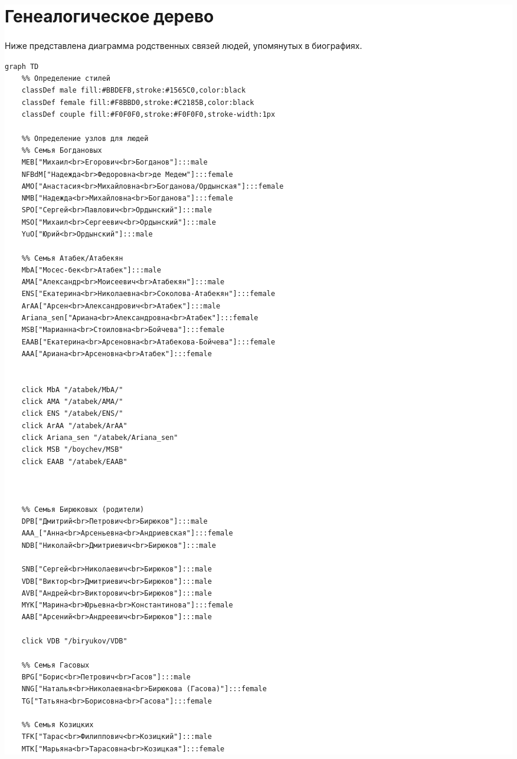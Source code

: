 # Генеалогическое дерево

Ниже представлена диаграмма родственных связей людей, упомянутых в биографиях.

```mermaid
graph TD
    %% Определение стилей
    classDef male fill:#BBDEFB,stroke:#1565C0,color:black
    classDef female fill:#F8BBD0,stroke:#C2185B,color:black
    classDef couple fill:#F0F0F0,stroke:#F0F0F0,stroke-width:1px
    
    %% Определение узлов для людей
    %% Семья Богдановых
    MEB["Михаил<br>Егорович<br>Богданов"]:::male
    NFBdM["Надежда<br>Федоровна<br>де Медем"]:::female
    AMO["Анастасия<br>Михайловна<br>Богданова/Ордынская"]:::female
    NMB["Надежда<br>Михайловна<br>Богданова"]:::female
    SPO["Сергей<br>Павлович<br>Ордынский"]:::male
    MSO["Михаил<br>Сергеевич<br>Ордынский"]:::male
    YuO["Юрий<br>Ордынский"]:::male
    
    %% Семья Атабек/Атабекян
    MbA["Мосес-бек<br>Атабек"]:::male
    AMA["Александр<br>Моисеевич<br>Атабекян"]:::male
    ENS["Екатерина<br>Николаевна<br>Соколова-Атабекян"]:::female
    ArAA["Арсен<br>Александрович<br>Атабек"]:::male
    Ariana_sen["Ариана<br>Александровна<br>Атабек"]:::female
    MSB["Марианна<br>Стоиловна<br>Бойчева"]:::female
    EAAB["Екатерина<br>Арсеновна<br>Атабекова-Бойчева"]:::female
    AAA["Ариана<br>Арсеновна<br>Атабек"]:::female

    
    click MbA "/atabek/MbA/"
    click AMA "/atabek/AMA/"
    click ENS "/atabek/ENS/"
    click ArAA "/atabek/ArAA"
    click Ariana_sen "/atabek/Ariana_sen"
    click MSB "/boychev/MSB"
    click EAAB "/atabek/EAAB"
    


    %% Семья Бирюковых (родители)
    DPB["Дмитрий<br>Петрович<br>Бирюков"]:::male
    AAA_["Анна<br>Арсеньевна<br>Андриевская"]:::female
    NDB["Николай<br>Дмитриевич<br>Бирюков"]:::male

    SNB["Сергей<br>Николаевич<br>Бирюков"]:::male
    VDB["Виктор<br>Дмитриевич<br>Бирюков"]:::male
    AVB["Андрей<br>Викторович<br>Бирюков"]:::male
    MYK["Марина<br>Юрьевна<br>Константинова"]:::female
    AAB["Арсений<br>Андреевич<br>Бирюков"]:::male

    click VDB "/biryukov/VDB"

    %% Семья Гасовых
    BPG["Борис<br>Петрович<br>Гасов"]:::male
    NNG["Наталья<br>Николаевна<br>Бирюкова (Гасова)"]:::female
    TG["Татьяна<br>Борисовна<br>Гасова"]:::female
    
    %% Семья Козицких
    TFK["Тарас<br>Филиппович<br>Козицкий"]:::male
    MTK["Марьяна<br>Тарасовна<br>Козицкая"]:::female
```